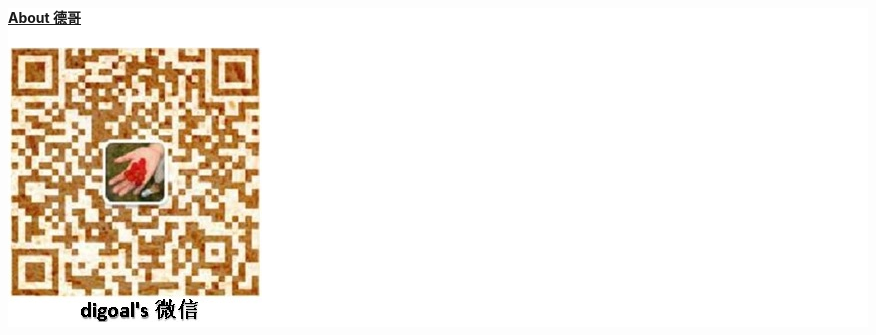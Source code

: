   
#### [About 德哥](https://github.com/digoal/blog/blob/master/me/readme.md "a37735981e7704886ffd590565582dd0")
  
  
![digoal's wechat](../pic/digoal_weixin.jpg "f7ad92eeba24523fd47a6e1a0e691b59")
  
